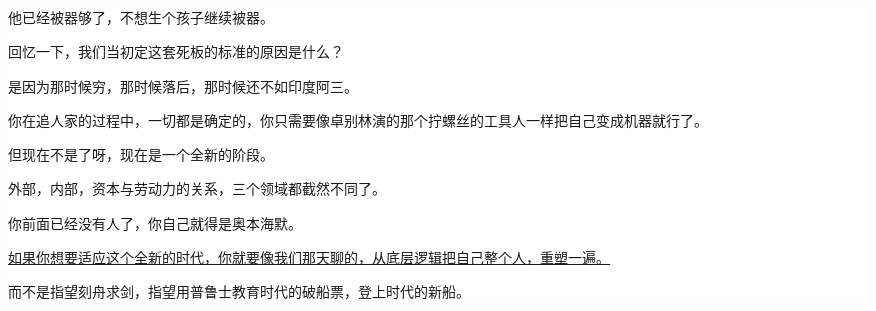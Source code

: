 他已经被器够了，不想生个孩子继续被器。

回忆一下，我们当初定这套死板的标准的原因是什么？  

是因为那时候穷，那时候落后，那时候还不如印度阿三。  

你在追人家的过程中，一切都是确定的，你只需要像卓别林演的那个拧螺丝的工具人一样把自己变成机器就行了。  

但现在不是了呀，现在是一个全新的阶段。  

外部，内部，资本与劳动力的关系，三个领域都截然不同了。

你前面已经没有人了，你自己就得是奥本海默。  

[如果你想要适应这个全新的时代，你就要像我们那天聊的，从底层逻辑把自己整个人，重塑一遍。](http://mp.weixin.qq.com/s?__biz=MzU0MjYwNDU2Mw==&mid=2247512165&idx=1&sn=b89d619f0c64d2ddbe13e07231a160a9&chksm=fb1adc19cc6d550f9f2b6deed72aa624e43a025ba672a5a795d1f9bd8977a409ab698cd68df3&scene=21#wechat_redirect)  

而不是指望刻舟求剑，指望用普鲁士教育时代的破船票，登上时代的新船。

